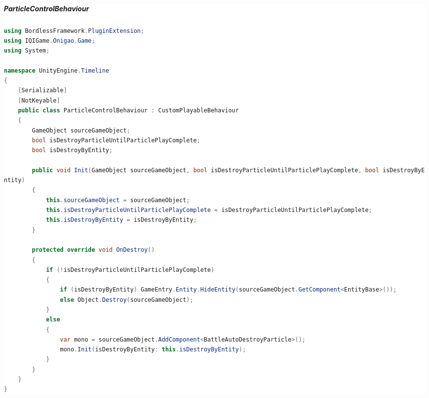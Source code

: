 ##### ParticleControlBehaviour

``` csharp
using BordlessFramework.PluginExtension;
using IQIGame.Onigao.Game;
using System;

namespace UnityEngine.Timeline
{
    [Serializable]
    [NotKeyable]
    public class ParticleControlBehaviour : CustomPlayableBehaviour
    {
        GameObject sourceGameObject;
        bool isDestroyParticleUntilParticlePlayComplete;
        bool isDestroyByEntity;

        public void Init(GameObject sourceGameObject, bool isDestroyParticleUntilParticlePlayComplete, bool isDestroyByEntity)
        {
            this.sourceGameObject = sourceGameObject;
            this.isDestroyParticleUntilParticlePlayComplete = isDestroyParticleUntilParticlePlayComplete;
            this.isDestroyByEntity = isDestroyByEntity;
        }

        protected override void OnDestroy()
        {
            if (!isDestroyParticleUntilParticlePlayComplete)
            {
                if (isDestroyByEntity) GameEntry.Entity.HideEntity(sourceGameObject.GetComponent<EntityBase>());
                else Object.Destroy(sourceGameObject);
            }
            else
            {
                var mono = sourceGameObject.AddComponent<BattleAutoDestroyParticle>();
                mono.Init(isDestroyByEntity: this.isDestroyByEntity);
            }
        }
    }
}

```

